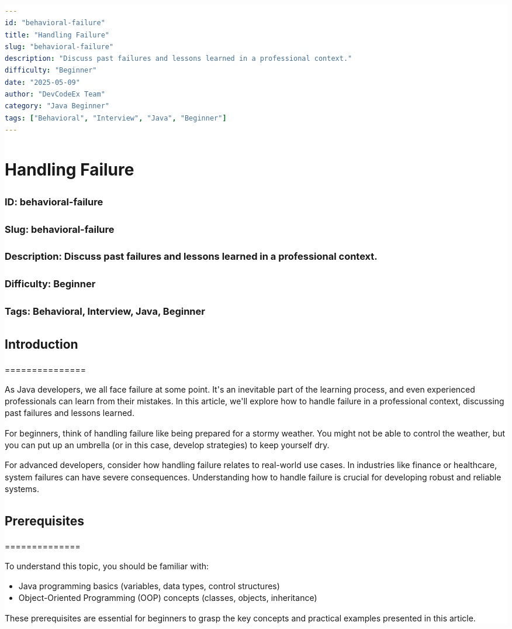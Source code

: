 ```yaml
---
id: "behavioral-failure"
title: "Handling Failure"
slug: "behavioral-failure"
description: "Discuss past failures and lessons learned in a professional context."
difficulty: "Beginner"
date: "2025-05-09"
author: "DevCodeEx Team"
category: "Java Beginner"
tags: ["Behavioral", "Interview", "Java", "Beginner"]
---
```


**Handling Failure**
=====================

### ID: behavioral-failure
### Slug: behavioral-failure
### Description: Discuss past failures and lessons learned in a professional context.

### Difficulty: Beginner
### Tags: Behavioral, Interview, Java, Beginner

## Introduction
===============

As Java developers, we all face failure at some point. It's an inevitable part of the learning process, and even experienced professionals can learn from their mistakes. In this article, we'll explore how to handle failure in a professional context, discussing past failures and lessons learned.

For beginners, think of handling failure like being prepared for a stormy weather. You might not be able to control the weather, but you can put up an umbrella (or in this case, develop strategies) to keep yourself dry.

For advanced developers, consider how handling failure relates to real-world use cases. In industries like finance or healthcare, system failures can have severe consequences. Understanding how to handle failure is crucial for developing robust and reliable systems.

## Prerequisites
==============

To understand this topic, you should be familiar with:

* Java programming basics (variables, data types, control structures)
* Object-Oriented Programming (OOP) concepts (classes, objects, inheritance)

These prerequisites are essential for beginners to grasp the key concepts and practical examples presented in this article.
